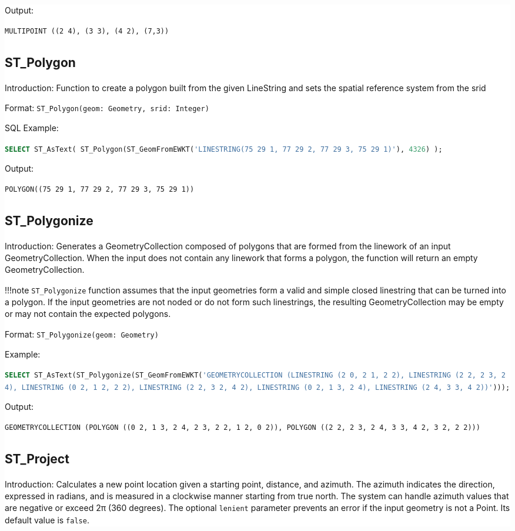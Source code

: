 Output:

```
MULTIPOINT ((2 4), (3 3), (4 2), (7,3))
```

## ST_Polygon

Introduction: Function to create a polygon built from the given LineString and sets the spatial reference system from the srid

Format: `ST_Polygon(geom: Geometry, srid: Integer)`

SQL Example:

```sql
SELECT ST_AsText( ST_Polygon(ST_GeomFromEWKT('LINESTRING(75 29 1, 77 29 2, 77 29 3, 75 29 1)'), 4326) );
```

Output:

```
POLYGON((75 29 1, 77 29 2, 77 29 3, 75 29 1))
```

## ST_Polygonize

Introduction: Generates a GeometryCollection composed of polygons that are formed from the linework of an input GeometryCollection. When the input does not contain any linework that forms a polygon, the function will return an empty GeometryCollection.

!!!note
    `ST_Polygonize` function assumes that the input geometries form a valid and simple closed linestring that can be turned into a polygon. If the input geometries are not noded or do not form such linestrings, the resulting GeometryCollection may be empty or may not contain the expected polygons.

Format: `ST_Polygonize(geom: Geometry)`

Example:

```sql
SELECT ST_AsText(ST_Polygonize(ST_GeomFromEWKT('GEOMETRYCOLLECTION (LINESTRING (2 0, 2 1, 2 2), LINESTRING (2 2, 2 3, 2 4), LINESTRING (0 2, 1 2, 2 2), LINESTRING (2 2, 3 2, 4 2), LINESTRING (0 2, 1 3, 2 4), LINESTRING (2 4, 3 3, 4 2))')));
```

Output:

```
GEOMETRYCOLLECTION (POLYGON ((0 2, 1 3, 2 4, 2 3, 2 2, 1 2, 0 2)), POLYGON ((2 2, 2 3, 2 4, 3 3, 4 2, 3 2, 2 2)))
```

## ST_Project

Introduction: Calculates a new point location given a starting point, distance, and azimuth. The azimuth indicates the direction, expressed in radians, and is measured in a clockwise manner starting from true north. The system can handle azimuth values that are negative or exceed 2π (360 degrees). The optional `lenient` parameter prevents an error if the input geometry is not a Point. Its default value is `false`.
